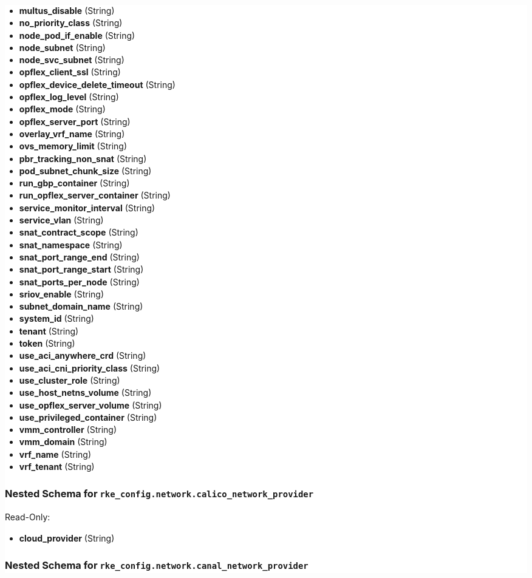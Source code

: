 - **multus_disable** (String)
- **no_priority_class** (String)
- **node_pod_if_enable** (String)
- **node_subnet** (String)
- **node_svc_subnet** (String)
- **opflex_client_ssl** (String)
- **opflex_device_delete_timeout** (String)
- **opflex_log_level** (String)
- **opflex_mode** (String)
- **opflex_server_port** (String)
- **overlay_vrf_name** (String)
- **ovs_memory_limit** (String)
- **pbr_tracking_non_snat** (String)
- **pod_subnet_chunk_size** (String)
- **run_gbp_container** (String)
- **run_opflex_server_container** (String)
- **service_monitor_interval** (String)
- **service_vlan** (String)
- **snat_contract_scope** (String)
- **snat_namespace** (String)
- **snat_port_range_end** (String)
- **snat_port_range_start** (String)
- **snat_ports_per_node** (String)
- **sriov_enable** (String)
- **subnet_domain_name** (String)
- **system_id** (String)
- **tenant** (String)
- **token** (String)
- **use_aci_anywhere_crd** (String)
- **use_aci_cni_priority_class** (String)
- **use_cluster_role** (String)
- **use_host_netns_volume** (String)
- **use_opflex_server_volume** (String)
- **use_privileged_container** (String)
- **vmm_controller** (String)
- **vmm_domain** (String)
- **vrf_name** (String)
- **vrf_tenant** (String)


<a id="nestedobjatt--rke_config--network--calico_network_provider"></a>
### Nested Schema for `rke_config.network.calico_network_provider`

Read-Only:

- **cloud_provider** (String)


<a id="nestedobjatt--rke_config--network--canal_network_provider"></a>
### Nested Schema for `rke_config.network.canal_network_provider`
